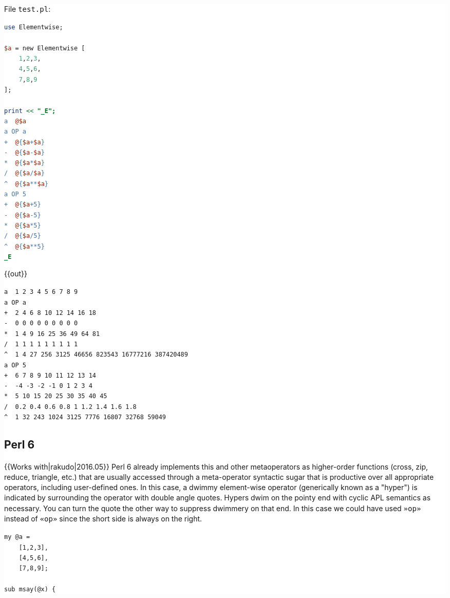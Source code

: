 
File <tt>test.pl</tt>:

```perl
use Elementwise;

$a = new Elementwise [
	1,2,3,
	4,5,6,
	7,8,9
];

print << "_E";
a  @$a
a OP a
+  @{$a+$a}
-  @{$a-$a}
*  @{$a*$a}
/  @{$a/$a}
^  @{$a**$a}
a OP 5
+  @{$a+5}
-  @{$a-5}
*  @{$a*5}
/  @{$a/5}
^  @{$a**5}
_E
```


{{out}}

```txt
a  1 2 3 4 5 6 7 8 9
a OP a
+  2 4 6 8 10 12 14 16 18
-  0 0 0 0 0 0 0 0 0
*  1 4 9 16 25 36 49 64 81
/  1 1 1 1 1 1 1 1 1
^  1 4 27 256 3125 46656 823543 16777216 387420489
a OP 5
+  6 7 8 9 10 11 12 13 14
-  -4 -3 -2 -1 0 1 2 3 4
*  5 10 15 20 25 30 35 40 45
/  0.2 0.4 0.6 0.8 1 1.2 1.4 1.6 1.8
^  1 32 243 1024 3125 7776 16807 32768 59049
```



## Perl 6

{{Works with|rakudo|2016.05}}
Perl 6 already implements this and other metaoperators as higher-order functions (cross, zip, reduce, triangle, etc.) that are usually accessed through a meta-operator syntactic sugar that is productive over all appropriate operators, including user-defined ones.  In this case, a dwimmy element-wise operator (generically known as a "hyper") is indicated by surrounding the operator with double angle quotes.  Hypers dwim on the pointy end with cyclic APL semantics as necessary.  You can turn the quote the other way to suppress dwimmery on that end.  In this case we could have used <tt>»op»</tt> instead of <tt>«op»</tt> since the short side is always on the right.
```perl6
my @a =
    [1,2,3],
    [4,5,6],
    [7,8,9];

sub msay(@x) {
```